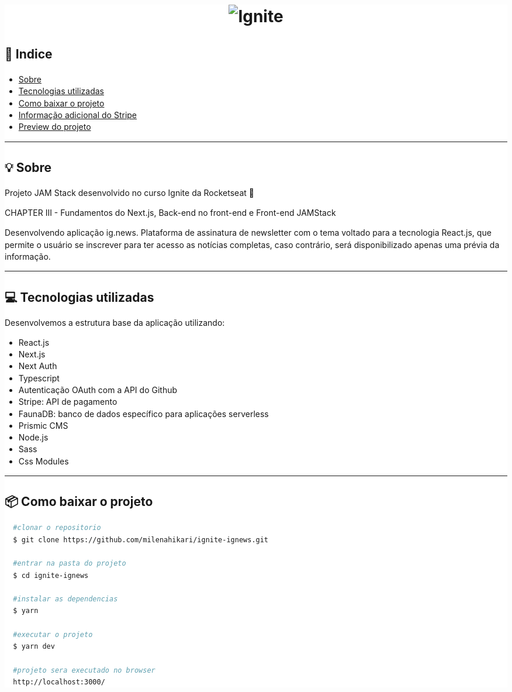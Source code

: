 <h1 align="center">
  <img alt="Ignite" src="https://imgur.com/5OLkLod.png" width="100%"/>
</h1>

## 📕 Indice

- [Sobre](#-sobre)
- [Tecnologias utilizadas](#-tecnologias-utilizadas)
- [Como baixar o projeto](#-como-baixar-o-projeto)
- [Informação adicional do Stripe](#-informacao-adicional-do-stripe)
- [Preview do projeto](#-preview-do-projeto)

---

## 💡 Sobre

Projeto JAM Stack desenvolvido no curso Ignite da Rocketseat 🚀

CHAPTER III - Fundamentos do Next.js, Back-end no front-end e Front-end JAMStack

Desenvolvendo aplicação ig.news.
Plataforma de assinatura de newsletter com o tema voltado para a tecnologia React.js, que permite o usuário se inscrever para ter acesso as notícias completas, caso contrário, será disponibilizado apenas uma prévia da informação.

---

## 💻 Tecnologias utilizadas

Desenvolvemos a estrutura base da aplicação utilizando:
- React.js
- Next.js
- Next Auth
- Typescript
- Autenticação OAuth com a API do Github
- Stripe: API de pagamento
- FaunaDB: banco de dados específico para aplicações serverless
- Prismic CMS
- Node.js
- Sass
- Css Modules
---

## 📦 Como baixar o projeto

```bash
  #clonar o repositorio
  $ git clone https://github.com/milenahikari/ignite-ignews.git

  #entrar na pasta do projeto
  $ cd ignite-ignews

  #instalar as dependencias
  $ yarn

  #executar o projeto
  $ yarn dev

  #projeto sera executado no browser
  http://localhost:3000/
```
